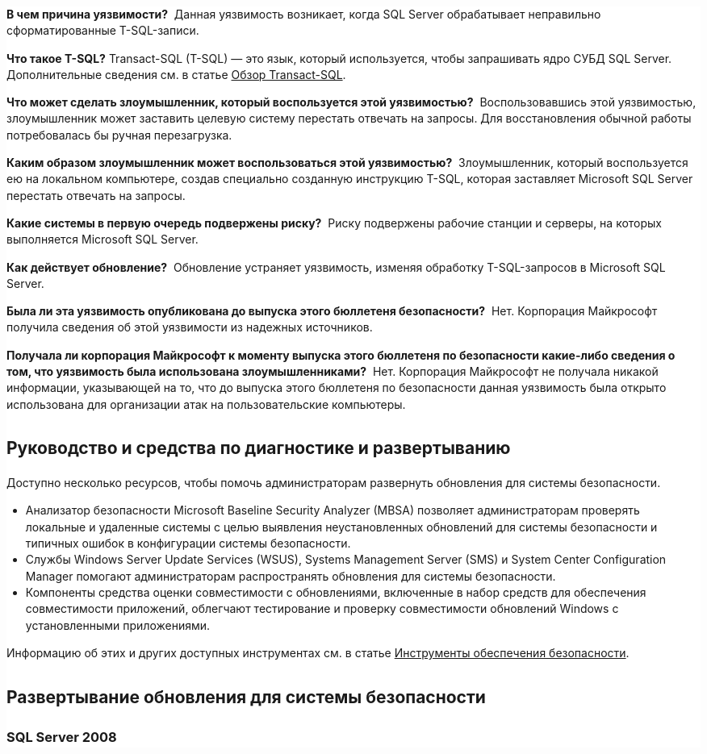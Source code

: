 **В чем причина уязвимости?** 
Данная уязвимость возникает, когда SQL Server обрабатывает неправильно сформатированные T-SQL-записи.

**Что такое T-SQL?**
Transact-SQL (T-SQL) — это язык, который используется, чтобы запрашивать ядро СУБД SQL Server. Дополнительные сведения см. в статье [Обзор Transact-SQL](http://technet.microsoft.com/en-us/library/aa260642(v=sql.80).aspx).

**Что может сделать злоумышленник, который воспользуется этой уязвимостью?** 
Воспользовавшись этой уязвимостью, злоумышленник может заставить целевую систему перестать отвечать на запросы. Для восстановления обычной работы потребовалась бы ручная перезагрузка.

**Каким образом злоумышленник может воспользоваться этой уязвимостью?** 
Злоумышленник, который воспользуется ею на локальном компьютере, создав специально созданную инструкцию T-SQL, которая заставляет Microsoft SQL Server перестать отвечать на запросы.

**Какие системы в первую очередь подвержены риску?** 
Риску подвержены рабочие станции и серверы, на которых выполняется Microsoft SQL Server.

**Как действует обновление?** 
Обновление устраняет уязвимость, изменяя обработку T-SQL-запросов в Microsoft SQL Server.

**Была ли эта уязвимость опубликована до выпуска этого бюллетеня безопасности?** 
Нет. Корпорация Майкрософт получила сведения об этой уязвимости из надежных источников.

**Получала ли корпорация Майкрософт к моменту выпуска этого бюллетеня по безопасности какие-либо сведения о том, что уязвимость была использована злоумышленниками?** 
Нет. Корпорация Майкрософт не получала никакой информации, указывающей на то, что до выпуска этого бюллетеня по безопасности данная уязвимость была открыто использована для организации атак на пользовательские компьютеры.

Руководство и средства по диагностике и развертыванию
-----------------------------------------------------

<span id="sectionToggle5"></span>
Доступно несколько ресурсов, чтобы помочь администраторам развернуть обновления для системы безопасности. 

-   Анализатор безопасности Microsoft Baseline Security Analyzer (MBSA) позволяет администраторам проверять локальные и удаленные системы с целью выявления неустановленных обновлений для системы безопасности и типичных ошибок в конфигурации системы безопасности. 
-   Службы Windows Server Update Services (WSUS), Systems Management Server (SMS) и System Center Configuration Manager помогают администраторам распространять обновления для системы безопасности. 
-   Компоненты средства оценки совместимости с обновлениями, включенные в набор средств для обеспечения совместимости приложений, облегчают тестирование и проверку совместимости обновлений Windows с установленными приложениями. 

Информацию об этих и других доступных инструментах см. в статье [Инструменты обеспечения безопасности](http://technet.microsoft.com/security/cc297183). 

Развертывание обновления для системы безопасности
-------------------------------------------------

<span id="sectionToggle6"></span>
### SQL Server 2008
